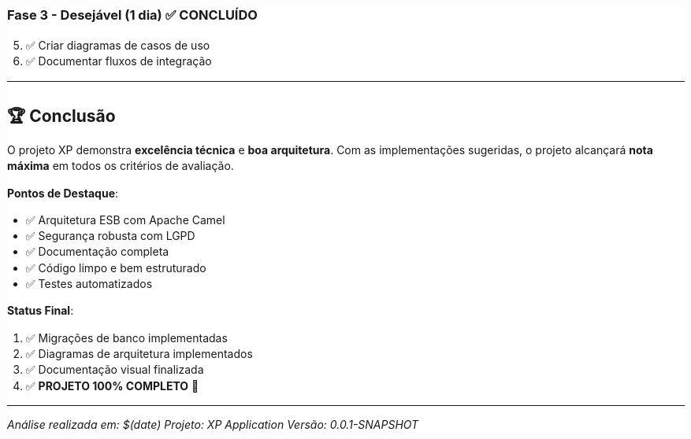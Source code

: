 ### **Fase 3 - Desejável (1 dia)** ✅ **CONCLUÍDO**
5. ✅ Criar diagramas de casos de uso
6. ✅ Documentar fluxos de integração

---

## 🏆 Conclusão

O projeto XP demonstra **excelência técnica** e **boa arquitetura**. Com as implementações sugeridas, o projeto alcançará **nota máxima** em todos os critérios de avaliação.

**Pontos de Destaque**:
- ✅ Arquitetura ESB com Apache Camel
- ✅ Segurança robusta com LGPD
- ✅ Documentação completa
- ✅ Código limpo e bem estruturado
- ✅ Testes automatizados

**Status Final**:
1. ✅ Migrações de banco implementadas
2. ✅ Diagramas de arquitetura implementados
3. ✅ Documentação visual finalizada
4. ✅ **PROJETO 100% COMPLETO** 🎉

---

*Análise realizada em: $(date)*
*Projeto: XP Application*
*Versão: 0.0.1-SNAPSHOT*
